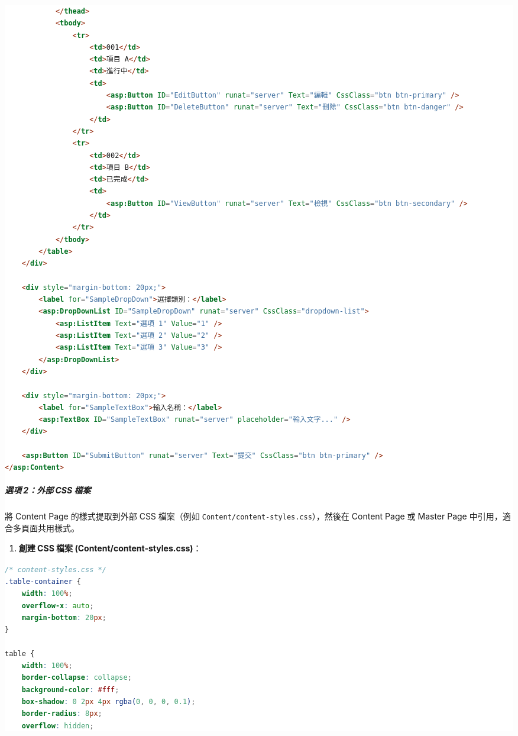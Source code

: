 ```html
            </thead>
            <tbody>
                <tr>
                    <td>001</td>
                    <td>項目 A</td>
                    <td>進行中</td>
                    <td>
                        <asp:Button ID="EditButton" runat="server" Text="編輯" CssClass="btn btn-primary" />
                        <asp:Button ID="DeleteButton" runat="server" Text="刪除" CssClass="btn btn-danger" />
                    </td>
                </tr>
                <tr>
                    <td>002</td>
                    <td>項目 B</td>
                    <td>已完成</td>
                    <td>
                        <asp:Button ID="ViewButton" runat="server" Text="檢視" CssClass="btn btn-secondary" />
                    </td>
                </tr>
            </tbody>
        </table>
    </div>

    <div style="margin-bottom: 20px;">
        <label for="SampleDropDown">選擇類別：</label>
        <asp:DropDownList ID="SampleDropDown" runat="server" CssClass="dropdown-list">
            <asp:ListItem Text="選項 1" Value="1" />
            <asp:ListItem Text="選項 2" Value="2" />
            <asp:ListItem Text="選項 3" Value="3" />
        </asp:DropDownList>
    </div>

    <div style="margin-bottom: 20px;">
        <label for="SampleTextBox">輸入名稱：</label>
        <asp:TextBox ID="SampleTextBox" runat="server" placeholder="輸入文字..." />
    </div>

    <asp:Button ID="SubmitButton" runat="server" Text="提交" CssClass="btn btn-primary" />
</asp:Content>
```

##### 選項 2：外部 CSS 檔案
將 Content Page 的樣式提取到外部 CSS 檔案（例如 `Content/content-styles.css`），然後在 Content Page 或 Master Page 中引用，適合多頁面共用樣式。

1. **創建 CSS 檔案 (Content/content-styles.css)**：
```css
/* content-styles.css */
.table-container {
    width: 100%;
    overflow-x: auto;
    margin-bottom: 20px;
}

table {
    width: 100%;
    border-collapse: collapse;
    background-color: #fff;
    box-shadow: 0 2px 4px rgba(0, 0, 0, 0.1);
    border-radius: 8px;
    overflow: hidden;
```